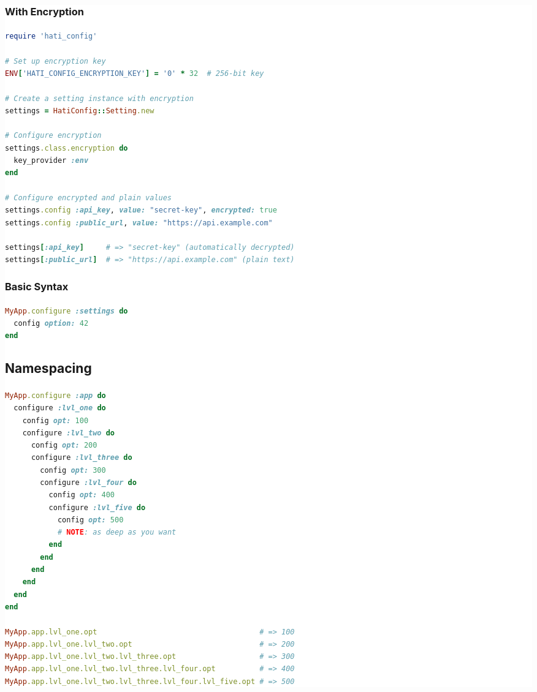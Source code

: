### With Encryption

```ruby
require 'hati_config'

# Set up encryption key
ENV['HATI_CONFIG_ENCRYPTION_KEY'] = '0' * 32  # 256-bit key

# Create a setting instance with encryption
settings = HatiConfig::Setting.new

# Configure encryption
settings.class.encryption do
  key_provider :env
end

# Configure encrypted and plain values
settings.config :api_key, value: "secret-key", encrypted: true
settings.config :public_url, value: "https://api.example.com"

settings[:api_key]     # => "secret-key" (automatically decrypted)
settings[:public_url]  # => "https://api.example.com" (plain text)
```

### Basic Syntax

```ruby
MyApp.configure :settings do
  config option: 42
end
```

## Namespacing

```ruby
MyApp.configure :app do
  configure :lvl_one do
    config opt: 100
    configure :lvl_two do
      config opt: 200
      configure :lvl_three do
        config opt: 300
        configure :lvl_four do
          config opt: 400
          configure :lvl_five do
            config opt: 500
            # NOTE: as deep as you want
          end
        end
      end
    end
  end
end

MyApp.app.lvl_one.opt                                     # => 100
MyApp.app.lvl_one.lvl_two.opt                             # => 200
MyApp.app.lvl_one.lvl_two.lvl_three.opt                   # => 300
MyApp.app.lvl_one.lvl_two.lvl_three.lvl_four.opt          # => 400
MyApp.app.lvl_one.lvl_two.lvl_three.lvl_four.lvl_five.opt # => 500
```
